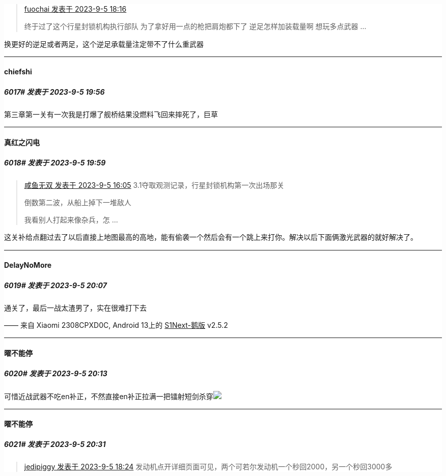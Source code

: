 <blockquote><a href="httphttps://bbs.saraba1st.com/2b/forum.php?mod=redirect&amp;goto=findpost&amp;pid=62302460&amp;ptid=2109078" target="_blank">fuochai 发表于 2023-9-5 18:16</a>

终于过了这个行星封锁机构执行部队 为了拿好用一点的枪把肩炮都下了 逆足怎样加装载量啊 想玩多点武器 ...</blockquote>
换更好的逆足或者两足，这个逆足承载量注定带不了什么重武器

*****

####  chiefshi  
##### 6017#       发表于 2023-9-5 19:56

第三章第一关有一次我是打爆了舰桥结果没燃料飞回来摔死了，巨草

*****

####  真红之闪电  
##### 6018#       发表于 2023-9-5 19:59

<blockquote><a href="httphttps://bbs.saraba1st.com/2b/forum.php?mod=redirect&amp;goto=findpost&amp;pid=62301059&amp;ptid=2109078" target="_blank">咸鱼无双 发表于 2023-9-5 16:05</a>
3.1夺取观测记录，行星封锁机构第一次出场那关

倒数第二波，从船上掉下一堆敌人

我看别人打起来像杂兵，怎 ...</blockquote>
这关补给点翻过去了以后直接上地图最高的高地，能有偷袭一个然后会有一个跳上来打你。解决以后下面俩激光武器的就好解决了。


*****

####  DelayNoMore  
##### 6019#       发表于 2023-9-5 20:07

通关了，最后一战太渣男了，实在很难打下去

—— 来自 Xiaomi 2308CPXD0C, Android 13上的 [S1Next-鹅版](https://github.com/ykrank/S1-Next/releases) v2.5.2


*****

####  曜不能停  
##### 6020#       发表于 2023-9-5 20:13

可惜近战武器不吃en补正，不然直接en补正拉满一把镭射短剑杀穿<img src="https://static.saraba1st.com/image/smiley/face2017/086.png" referrerpolicy="no-referrer">


*****

####  曜不能停  
##### 6021#       发表于 2023-9-5 20:31

<blockquote><a href="httphttps://bbs.saraba1st.com/2b/forum.php?mod=redirect&amp;goto=findpost&amp;pid=62302517&amp;ptid=2109078" target="_blank">jedipiggy 发表于 2023-9-5 18:24</a>
发动机点开详细页面可见，两个可若尔发动机一个秒回2000，另一个秒回3000多
